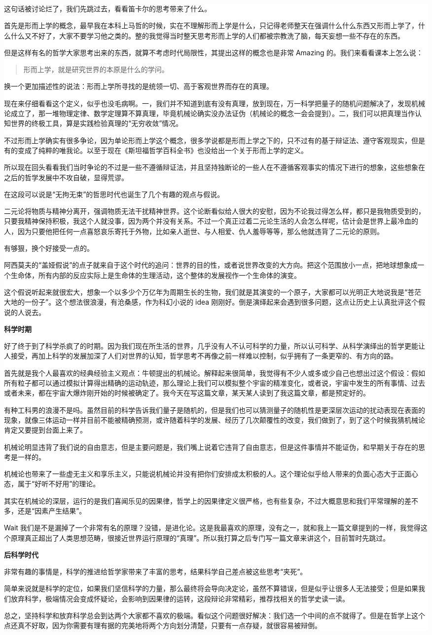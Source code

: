 这句话被讨论烂了，我们先跳过去，看看笛卡尔的思考带来了什么。

首先是形而上学的概念，最早我在本科上马哲的时候，实在不理解形而上学是什么，只记得老师整天在强调什么什么东西又形而上学了，什么什么又不好了，大家不要学习他之类的。整的我觉得当时整天思考形而上学的人们都被宗教洗了脑，每天妄想一些不存在的东西。

但是这样有名的哲学大家思考出来的东西，就算不考虑时代局限性，其提出这样的概念也是非常 Amazing 的。我们来看看课本上怎么说：

> 形而上学，就是研究世界的本原是什么的学问。

换一个更加描述性的说法：形而上学所寻找的是统领一切、高于客观世界而存在的真理。

现在来仔细看看这个定义，似乎也没毛病啊。一，我们并不知道到底有没有真理，放到现在，万一科学把量子的随机问题解决了，发现机械论成立了，那一堆物理定律、数学定理算不算真理，毕竟机械论确实没办法证伪（机械论的概念一会会提到）。二，我们可以把真理当作认知世界的终极工具，算是实践检验真理的“无穷收敛”情况。

不过形而上学确实有很多争论，因为单论形而上学这个概念，很多学说都是形而上学之下的，只不过有的基于辩证法、遵守客观现实，但是有的变成了纯粹的唯我论。以至于现在《斯坦福哲学百科全书》也没给出一个关于形而上学的定义。

所以现在回头看看我们当时争论的不过是一些不遵循辩证法，并且坚持独断论的一些人在不遵循客观事实的情况下进行的想象，这些想象在之后的哲学发展中不攻自破，显得荒谬。

在这段可以说是“无拘无束”的哲思时代也诞生了几个有趣的观点与假说。

二元论将物质与精神分离开，强调物质无法干扰精神世界。这个论断看似给人很大的安慰，因为不论我过得怎么样，都只是我物质受到的，只要我精神保持积极，我这个人就没事，因为两个并没有关系。不过一个真正过着二元论生活的人会怎么样呢，估计会是世界上最冷血的人，因为只要他把任何一点喜怒哀乐寄托于外物，比如亲人逝世、与人相爱、仇人羞辱等等，那么他就违背了二元论的原则。

有够狠，换个好接受一点的。

阿西莫夫的“盖娅假说”的点子就来自于这个时代的追问：世界的目的性，或者说世界改变的大方向。把这个范围放小一点，把地球想象成一个生命体，所有内部的反应实际上是生命体的生理活动，这个整体的发展视作一个生命体的演变。

这个假说听起来就很宏大，想象一个以多少个万亿年为周期生长的生物，我们就是其演变的一个原子，大家都可以光明正大地说我是“苍茫大地的一份子”。这个想法很浪漫，有沧桑感，作为科幻小说的 idea 刚刚好。倒是演绎起来会遇到很多问题，这点让历史上认真批评这个假说的人说去。

**科学时期**

好了终于到了科学杀疯了的时期。因为我们现在所生活的世界，几乎没有人不认可科学的力量，所以认可科学、从科学演绎出的哲学更能让人接受，再加上科学的发展加深了人们对世界的认知，哲学思考不再像之前一样难以控制，似乎拥有了一条更窄的、有方向的路。

首先就是我个人最喜欢的经典经验主义观点：牛顿提出的机械论。解释起来很简单，我觉得有不少人或多或少自己也想出过这个假设：假如所有粒子都可以通过模拟计算得出精确的运动轨迹，那么理论上我们可以模拟整个宇宙的精准变化，或者说，宇宙中发生的所有事情、过去或者未来，都在宇宙大爆炸刚开始的时候被确定了。我今天在写这篇文章，某天某人读到了我这篇文章，都是预定好的。

有种工科男的浪漫不是吗。虽然目前的科学告诉我们量子是随机的，但是我们也可以猜测量子的随机性是更深层次运动的扰动表现在表面的现象，就像三体运动一样并目前不能被精确预测，或许随着科学的发展、经历了几次颠覆性的改变，我们做到了，到了这个时候我猜机械论肯定又要提到台面上来了。

机械论明显违背了我们说的自由意志，但是主要问题是，我们嘴上说着它违背了自由意志，但是这件事情并不能证伪，和早期关于存在的思考是一样的。

机械论也带来了一些虚无主义和享乐主义，只能说机械论并没有把你们安排成太积极的人。这个理论似乎给人带来的负面心态大于正面心态，属于“好听不好用”的理论。

其实在机械论的深层，运行的是我们喜闻乐见的因果律，哲学上的因果律定义很严格，也有些复杂，不过大概意思和我们平常理解的差不多，还是“因素产生结果”。

Wait 我们是不是漏掉了一个非常有名的原理？没错，是进化论。这是我最喜欢的原理，没有之一，就和我上一篇文章提到的一样，我觉得这个原理真正超出了人类思想范畴，很接近世界运行原理的“真理”。所以我打算之后专门写一篇文章来讲这个，目前暂时先跳过。

**后科学时代**

非常有趣的事情是，科学的推进给哲学家带来了丰富的思考，结果科学自己差点被这些思考“夹死”。

简单来说就是科学的定位，如果我们坚信科学的力量，那么最终将会导向决定论，虽然不算错误，但是似乎让很多人无法接受；但是如果我们放弃科学，极端情况会变成怀疑论，会影响到因果律的运转，这段辩论非常精彩，推荐找相关的哲学史读一读。

总之，坚持科学和放弃科学总会到达两个大家都不喜欢的极端。看似这个问题很好解决：我们选一个中间的点不就得了。但是在哲学上这个点还真不好取，因为你需要有理有据的完美地将两个方向划分清楚，只要有一点存疑，就很容易被辩倒。
